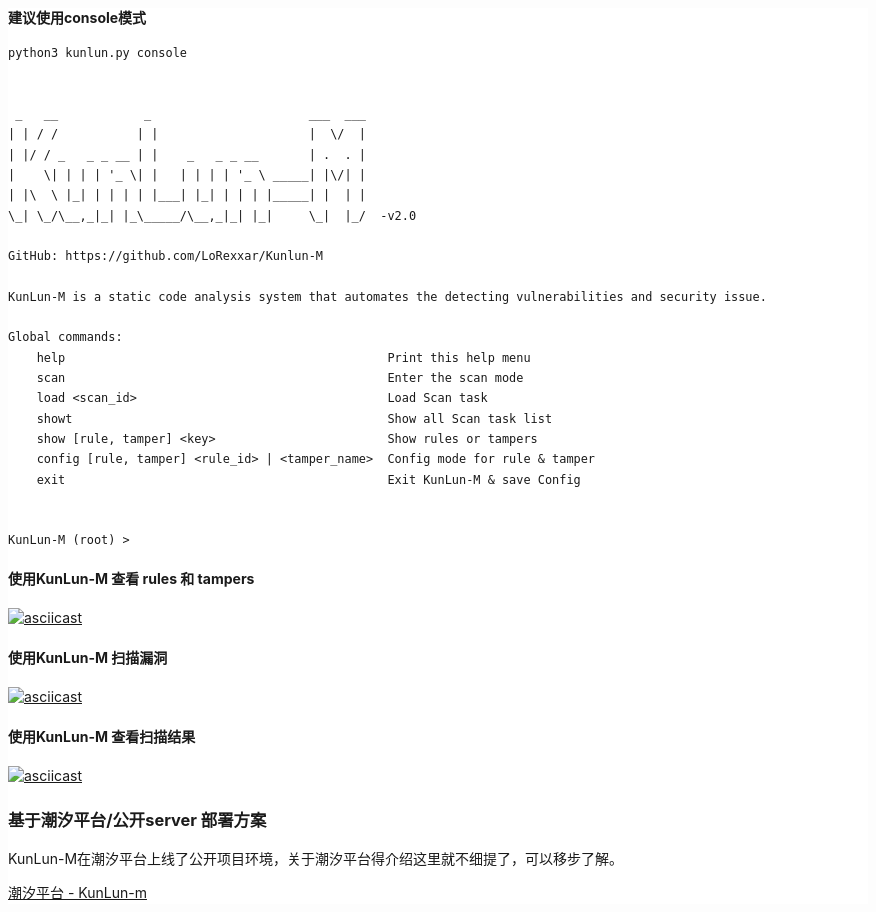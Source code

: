 **建议使用console模式**
```
python3 kunlun.py console


 _   __            _                      ___  ___
| | / /           | |                     |  \/  |
| |/ / _   _ _ __ | |    _   _ _ __       | .  . |
|    \| | | | '_ \| |   | | | | '_ \ _____| |\/| |
| |\  \ |_| | | | | |___| |_| | | | |_____| |  | |
\_| \_/\__,_|_| |_\_____/\__,_|_| |_|     \_|  |_/  -v2.0

GitHub: https://github.com/LoRexxar/Kunlun-M

KunLun-M is a static code analysis system that automates the detecting vulnerabilities and security issue.

Global commands:
    help                                             Print this help menu
    scan                                             Enter the scan mode
    load <scan_id>                                   Load Scan task
    showt                                            Show all Scan task list
    show [rule, tamper] <key>                        Show rules or tampers
    config [rule, tamper] <rule_id> | <tamper_name>  Config mode for rule & tamper
    exit                                             Exit KunLun-M & save Config


KunLun-M (root) >
```

#### 使用KunLun-M 查看 rules 和 tampers

[![asciicast](https://asciinema.org/a/360842.svg)](https://asciinema.org/a/360842)

#### 使用KunLun-M 扫描漏洞

[![asciicast](https://asciinema.org/a/360843.svg)](https://asciinema.org/a/360843)

#### 使用KunLun-M 查看扫描结果

[![asciicast](https://asciinema.org/a/360845.svg)](https://asciinema.org/a/360845)


### 基于潮汐平台/公开server 部署方案

KunLun-M在潮汐平台上线了公开项目环境，关于潮汐平台得介绍这里就不细提了，可以移步了解。

[潮汐平台 - KunLun-m](https://lev.zone/portal/kit/8a81809e817f2c150181849ee601000a)
